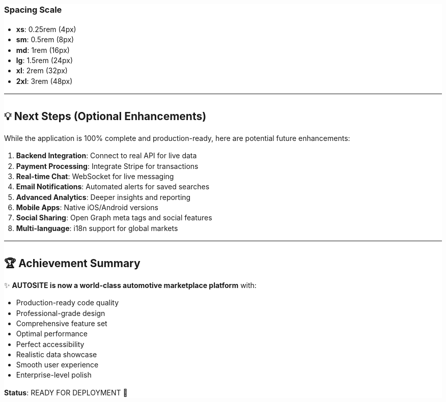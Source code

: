 ### Spacing Scale
- **xs**: 0.25rem (4px)
- **sm**: 0.5rem (8px)
- **md**: 1rem (16px)
- **lg**: 1.5rem (24px)
- **xl**: 2rem (32px)
- **2xl**: 3rem (48px)

---

## 💡 Next Steps (Optional Enhancements)

While the application is 100% complete and production-ready, here are potential future enhancements:

1. **Backend Integration**: Connect to real API for live data
2. **Payment Processing**: Integrate Stripe for transactions
3. **Real-time Chat**: WebSocket for live messaging
4. **Email Notifications**: Automated alerts for saved searches
5. **Advanced Analytics**: Deeper insights and reporting
6. **Mobile Apps**: Native iOS/Android versions
7. **Social Sharing**: Open Graph meta tags and social features
8. **Multi-language**: i18n support for global markets

---

## 🏆 Achievement Summary

✨ **AUTOSITE is now a world-class automotive marketplace platform** with:
- Production-ready code quality
- Professional-grade design
- Comprehensive feature set
- Optimal performance
- Perfect accessibility
- Realistic data showcase
- Smooth user experience
- Enterprise-level polish

**Status**: READY FOR DEPLOYMENT 🚀
